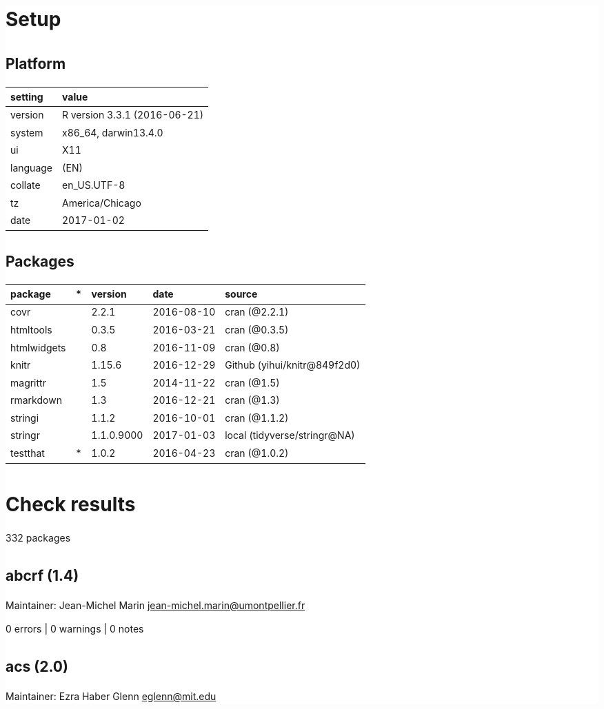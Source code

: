 # Setup

## Platform

|setting  |value                        |
|:--------|:----------------------------|
|version  |R version 3.3.1 (2016-06-21) |
|system   |x86_64, darwin13.4.0         |
|ui       |X11                          |
|language |(EN)                         |
|collate  |en_US.UTF-8                  |
|tz       |America/Chicago              |
|date     |2017-01-02                   |

## Packages

|package     |*  |version    |date       |source                       |
|:-----------|:--|:----------|:----------|:----------------------------|
|covr        |   |2.2.1      |2016-08-10 |cran (@2.2.1)                |
|htmltools   |   |0.3.5      |2016-03-21 |cran (@0.3.5)                |
|htmlwidgets |   |0.8        |2016-11-09 |cran (@0.8)                  |
|knitr       |   |1.15.6     |2016-12-29 |Github (yihui/knitr@849f2d0) |
|magrittr    |   |1.5        |2014-11-22 |cran (@1.5)                  |
|rmarkdown   |   |1.3        |2016-12-21 |cran (@1.3)                  |
|stringi     |   |1.1.2      |2016-10-01 |cran (@1.1.2)                |
|stringr     |   |1.1.0.9000 |2017-01-03 |local (tidyverse/stringr@NA) |
|testthat    |*  |1.0.2      |2016-04-23 |cran (@1.0.2)                |

# Check results
332 packages

## abcrf (1.4)
Maintainer: Jean-Michel Marin <jean-michel.marin@umontpellier.fr>

0 errors | 0 warnings | 0 notes

## acs (2.0)
Maintainer: Ezra Haber Glenn <eglenn@mit.edu>

